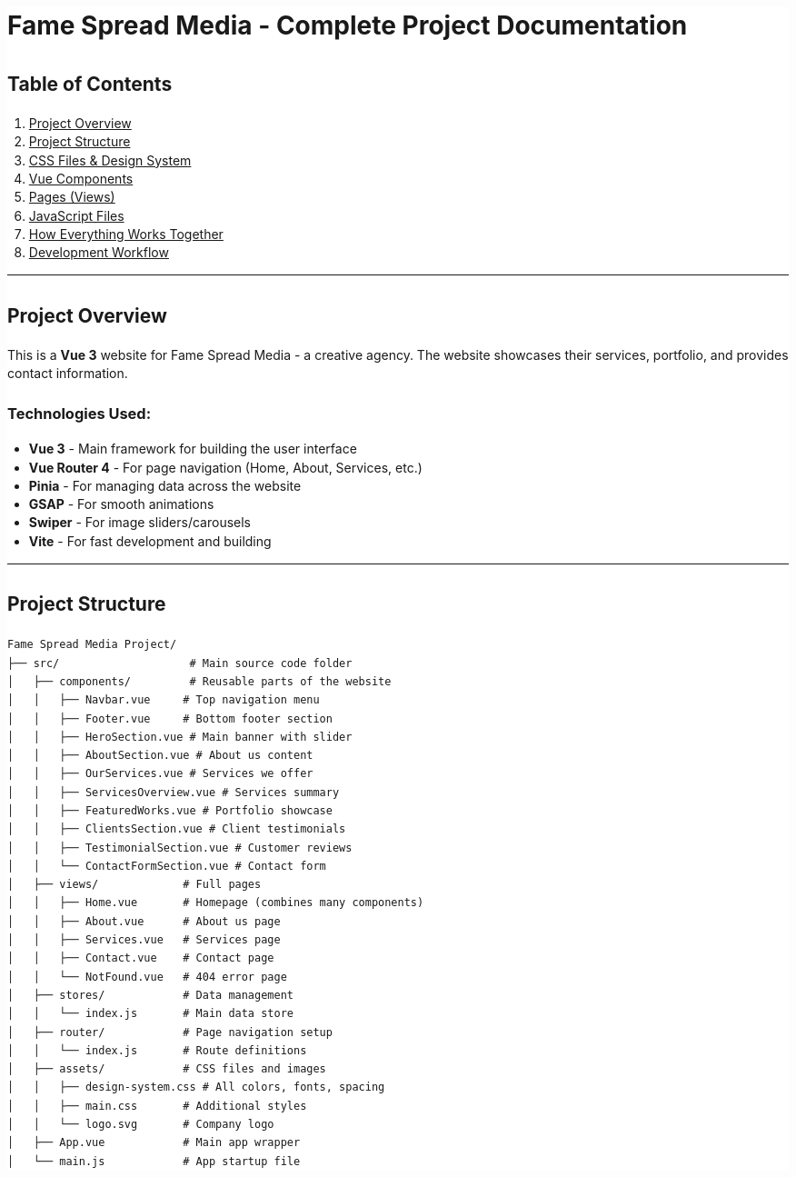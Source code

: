 # Fame Spread Media - Complete Project Documentation

## Table of Contents
1. [Project Overview](#project-overview)
2. [Project Structure](#project-structure)
3. [CSS Files & Design System](#css-files--design-system)
4. [Vue Components](#vue-components)
5. [Pages (Views)](#pages-views)
6. [JavaScript Files](#javascript-files)
7. [How Everything Works Together](#how-everything-works-together)
8. [Development Workflow](#development-workflow)

---

## Project Overview

This is a **Vue 3** website for Fame Spread Media - a creative agency. The website showcases their services, portfolio, and provides contact information.

### Technologies Used:
- **Vue 3** - Main framework for building the user interface
- **Vue Router 4** - For page navigation (Home, About, Services, etc.)
- **Pinia** - For managing data across the website
- **GSAP** - For smooth animations
- **Swiper** - For image sliders/carousels
- **Vite** - For fast development and building

---

## Project Structure

```
Fame Spread Media Project/
├── src/                    # Main source code folder
│   ├── components/         # Reusable parts of the website
│   │   ├── Navbar.vue     # Top navigation menu
│   │   ├── Footer.vue     # Bottom footer section
│   │   ├── HeroSection.vue # Main banner with slider
│   │   ├── AboutSection.vue # About us content
│   │   ├── OurServices.vue # Services we offer
│   │   ├── ServicesOverview.vue # Services summary
│   │   ├── FeaturedWorks.vue # Portfolio showcase
│   │   ├── ClientsSection.vue # Client testimonials
│   │   ├── TestimonialSection.vue # Customer reviews
│   │   └── ContactFormSection.vue # Contact form
│   ├── views/             # Full pages
│   │   ├── Home.vue       # Homepage (combines many components)
│   │   ├── About.vue      # About us page
│   │   ├── Services.vue   # Services page
│   │   ├── Contact.vue    # Contact page
│   │   └── NotFound.vue   # 404 error page
│   ├── stores/            # Data management
│   │   └── index.js       # Main data store
│   ├── router/            # Page navigation setup
│   │   └── index.js       # Route definitions
│   ├── assets/            # CSS files and images
│   │   ├── design-system.css # All colors, fonts, spacing
│   │   ├── main.css       # Additional styles
│   │   └── logo.svg       # Company logo
│   ├── App.vue            # Main app wrapper
│   └── main.js            # App startup file
```